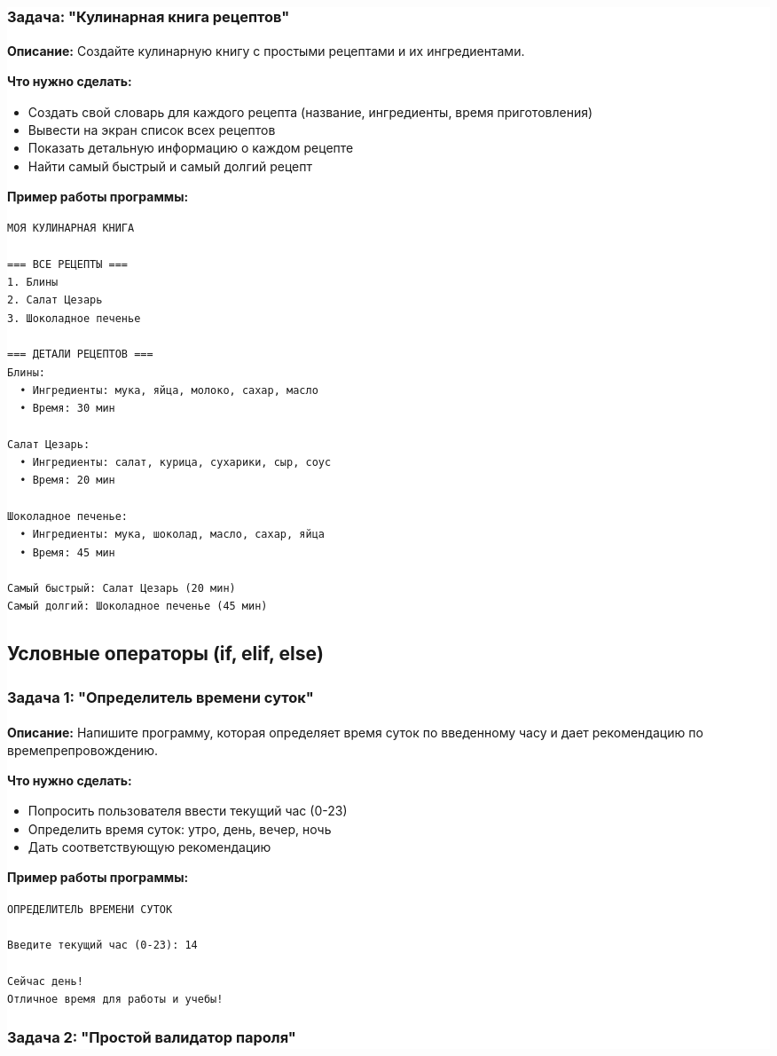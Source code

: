 ### Задача: "Кулинарная книга рецептов"

**Описание:** Создайте кулинарную книгу с простыми рецептами и их ингредиентами.

**Что нужно сделать:**

- Создать свой словарь для каждого рецепта (название, ингредиенты, время приготовления)
- Вывести на экран список всех рецептов
- Показать детальную информацию о каждом рецепте
- Найти самый быстрый и самый долгий рецепт

**Пример работы программы:**
```
МОЯ КУЛИНАРНАЯ КНИГА

=== ВСЕ РЕЦЕПТЫ ===
1. Блины
2. Салат Цезарь
3. Шоколадное печенье

=== ДЕТАЛИ РЕЦЕПТОВ ===
Блины:
  • Ингредиенты: мука, яйца, молоко, сахар, масло
  • Время: 30 мин

Салат Цезарь:
  • Ингредиенты: салат, курица, сухарики, сыр, соус
  • Время: 20 мин

Шоколадное печенье:
  • Ингредиенты: мука, шоколад, масло, сахар, яйца  
  • Время: 45 мин

Самый быстрый: Салат Цезарь (20 мин)
Самый долгий: Шоколадное печенье (45 мин)
```

## **Условные операторы (if, elif, else)**

### Задача 1: "Определитель времени суток"

**Описание:** Напишите программу, которая определяет время суток по введенному часу и дает рекомендацию по времепрепровождению.

**Что нужно сделать:**
- Попросить пользователя ввести текущий час (0-23)
- Определить время суток: утро, день, вечер, ночь
- Дать соответствующую рекомендацию

**Пример работы программы:**
```
ОПРЕДЕЛИТЕЛЬ ВРЕМЕНИ СУТОК

Введите текущий час (0-23): 14

Сейчас день!
Отличное время для работы и учебы!
```
### Задача 2: "Простой валидатор пароля"

